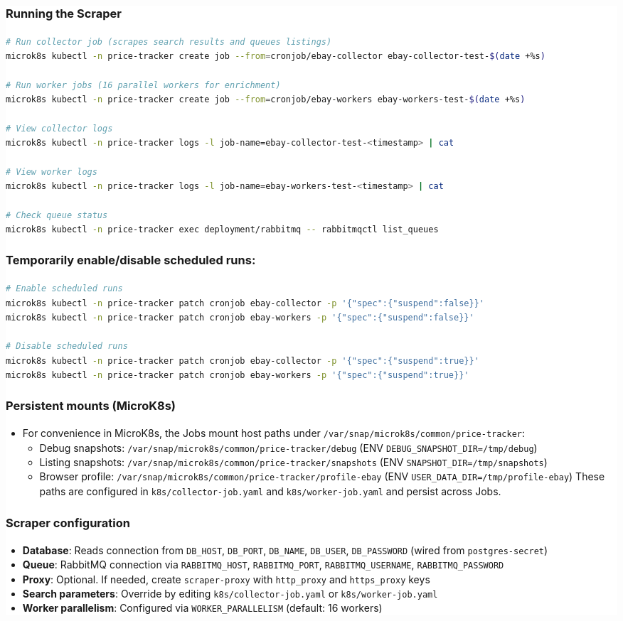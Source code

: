 ### Running the Scraper
```bash
# Run collector job (scrapes search results and queues listings)
microk8s kubectl -n price-tracker create job --from=cronjob/ebay-collector ebay-collector-test-$(date +%s)

# Run worker jobs (16 parallel workers for enrichment)
microk8s kubectl -n price-tracker create job --from=cronjob/ebay-workers ebay-workers-test-$(date +%s)

# View collector logs
microk8s kubectl -n price-tracker logs -l job-name=ebay-collector-test-<timestamp> | cat

# View worker logs
microk8s kubectl -n price-tracker logs -l job-name=ebay-workers-test-<timestamp> | cat

# Check queue status
microk8s kubectl -n price-tracker exec deployment/rabbitmq -- rabbitmqctl list_queues
```

### Temporarily enable/disable scheduled runs:
```bash
# Enable scheduled runs
microk8s kubectl -n price-tracker patch cronjob ebay-collector -p '{"spec":{"suspend":false}}'
microk8s kubectl -n price-tracker patch cronjob ebay-workers -p '{"spec":{"suspend":false}}'

# Disable scheduled runs
microk8s kubectl -n price-tracker patch cronjob ebay-collector -p '{"spec":{"suspend":true}}'
microk8s kubectl -n price-tracker patch cronjob ebay-workers -p '{"spec":{"suspend":true}}'
```

### Persistent mounts (MicroK8s)
- For convenience in MicroK8s, the Jobs mount host paths under `/var/snap/microk8s/common/price-tracker`:
  - Debug snapshots: `/var/snap/microk8s/common/price-tracker/debug` (ENV `DEBUG_SNAPSHOT_DIR=/tmp/debug`)
  - Listing snapshots: `/var/snap/microk8s/common/price-tracker/snapshots` (ENV `SNAPSHOT_DIR=/tmp/snapshots`)
  - Browser profile: `/var/snap/microk8s/common/price-tracker/profile-ebay` (ENV `USER_DATA_DIR=/tmp/profile-ebay`)
  These paths are configured in `k8s/collector-job.yaml` and `k8s/worker-job.yaml` and persist across Jobs.

### Scraper configuration
- **Database**: Reads connection from `DB_HOST`, `DB_PORT`, `DB_NAME`, `DB_USER`, `DB_PASSWORD` (wired from `postgres-secret`)
- **Queue**: RabbitMQ connection via `RABBITMQ_HOST`, `RABBITMQ_PORT`, `RABBITMQ_USERNAME`, `RABBITMQ_PASSWORD`
- **Proxy**: Optional. If needed, create `scraper-proxy` with `http_proxy` and `https_proxy` keys
- **Search parameters**: Override by editing `k8s/collector-job.yaml` or `k8s/worker-job.yaml`
- **Worker parallelism**: Configured via `WORKER_PARALLELISM` (default: 16 workers)

